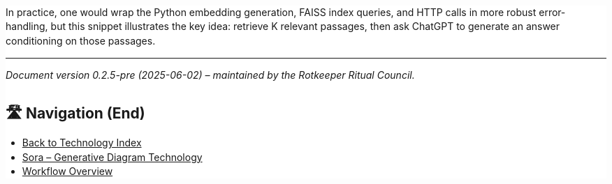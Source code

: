 In practice, one would wrap the Python embedding generation, FAISS index queries, and HTTP calls in more robust error‐handling, but this snippet illustrates the key idea: retrieve K relevant passages, then ask ChatGPT to generate an answer conditioning on those passages.

---

*Document version 0.2.5-pre (2025-06-02) – maintained by the Rotkeeper Ritual Council.*

## 🛣️ Navigation (End)
- [Back to Technology Index](../index.md)
- [Sora – Generative Diagram Technology](sora.md)
- [Workflow Overview](../rotkeeper/workflow.md)